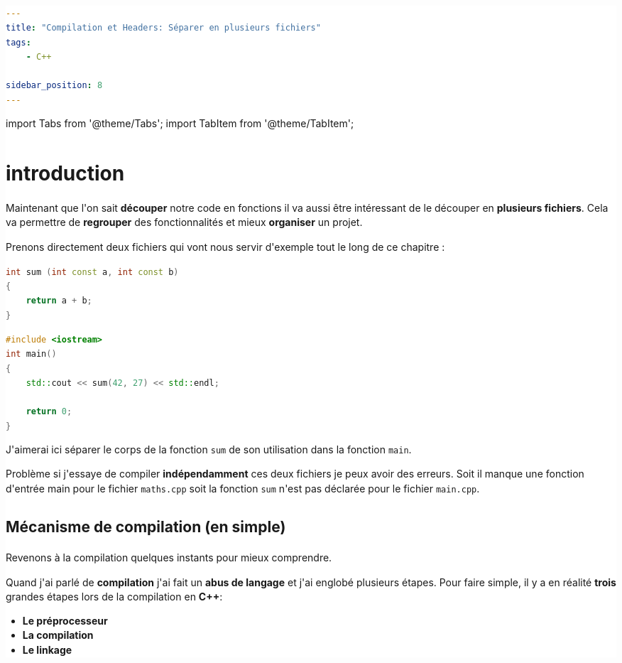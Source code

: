```yaml
---
title: "Compilation et Headers: Séparer en plusieurs fichiers"
tags:
    - C++

sidebar_position: 8
---
```


import Tabs from '@theme/Tabs';
import TabItem from '@theme/TabItem';

# introduction

Maintenant que l'on sait **découper** notre code en fonctions il va aussi être intéressant de le découper en **plusieurs fichiers**. Cela va permettre de **regrouper** des fonctionnalités et mieux **organiser** un projet.

Prenons directement deux fichiers qui vont nous servir d'exemple tout le long de ce chapitre :

```cpp title="maths.cpp"
int sum (int const a, int const b)
{
    return a + b;
}
```

```cpp title="main.cpp"
#include <iostream>
int main()
{
    std::cout << sum(42, 27) << std::endl;

    return 0;
}
```

J'aimerai ici séparer le corps de la fonction ```sum``` de son utilisation dans la fonction ```main```.

Problème si j'essaye de compiler **indépendamment** ces deux fichiers je peux avoir des erreurs. Soit il manque une fonction d'entrée main pour le fichier ```maths.cpp``` soit la fonction ```sum``` n'est pas déclarée pour le fichier ```main.cpp```.

## Mécanisme de compilation (en simple)

Revenons à la compilation quelques instants pour mieux comprendre.

Quand j'ai parlé de **compilation** j'ai fait un **abus de langage** et j'ai englobé plusieurs étapes. Pour faire simple, il y a en réalité **trois** grandes étapes lors de la compilation en **C++**:
- **Le préprocesseur**
- **La compilation**
- **Le linkage**
